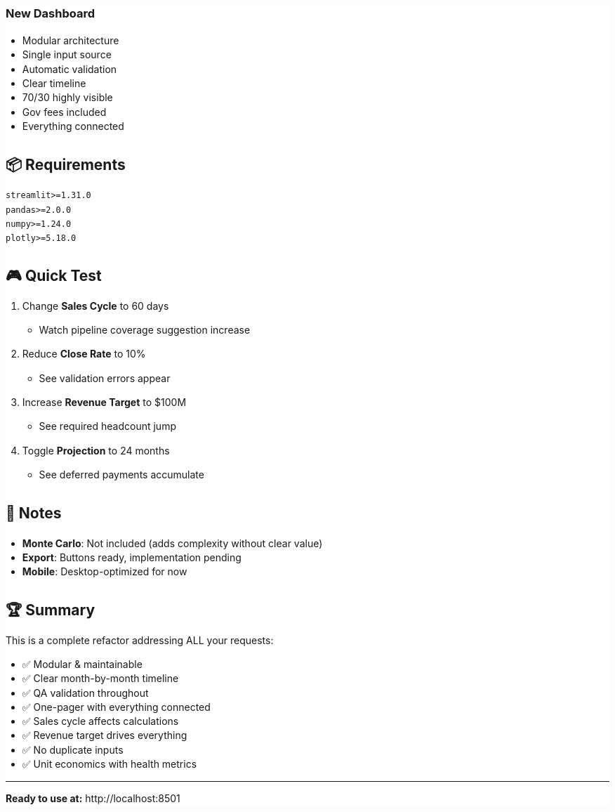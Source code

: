 ### New Dashboard
- Modular architecture
- Single input source
- Automatic validation
- Clear timeline
- 70/30 highly visible
- Gov fees included
- Everything connected

## 📦 Requirements

```txt
streamlit>=1.31.0
pandas>=2.0.0
numpy>=1.24.0
plotly>=5.18.0
```

## 🎮 Quick Test

1. Change **Sales Cycle** to 60 days
   - Watch pipeline coverage suggestion increase
   
2. Reduce **Close Rate** to 10%
   - See validation errors appear
   
3. Increase **Revenue Target** to $100M
   - See required headcount jump
   
4. Toggle **Projection** to 24 months
   - See deferred payments accumulate

## 📝 Notes

- **Monte Carlo**: Not included (adds complexity without clear value)
- **Export**: Buttons ready, implementation pending
- **Mobile**: Desktop-optimized for now

## 🏆 Summary

This is a complete refactor addressing ALL your requests:
- ✅ Modular & maintainable
- ✅ Clear month-by-month timeline
- ✅ QA validation throughout
- ✅ One-pager with everything connected
- ✅ Sales cycle affects calculations
- ✅ Revenue target drives everything
- ✅ No duplicate inputs
- ✅ Unit economics with health metrics

---

**Ready to use at:** http://localhost:8501
